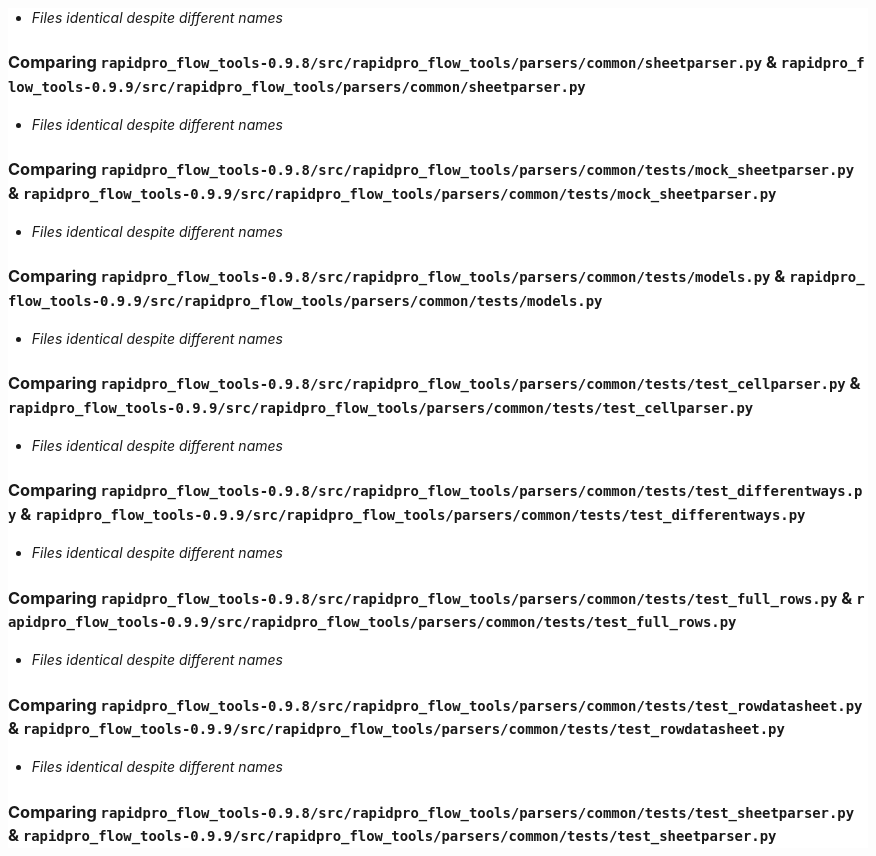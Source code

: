  * *Files identical despite different names*

### Comparing `rapidpro_flow_tools-0.9.8/src/rapidpro_flow_tools/parsers/common/sheetparser.py` & `rapidpro_flow_tools-0.9.9/src/rapidpro_flow_tools/parsers/common/sheetparser.py`

 * *Files identical despite different names*

### Comparing `rapidpro_flow_tools-0.9.8/src/rapidpro_flow_tools/parsers/common/tests/mock_sheetparser.py` & `rapidpro_flow_tools-0.9.9/src/rapidpro_flow_tools/parsers/common/tests/mock_sheetparser.py`

 * *Files identical despite different names*

### Comparing `rapidpro_flow_tools-0.9.8/src/rapidpro_flow_tools/parsers/common/tests/models.py` & `rapidpro_flow_tools-0.9.9/src/rapidpro_flow_tools/parsers/common/tests/models.py`

 * *Files identical despite different names*

### Comparing `rapidpro_flow_tools-0.9.8/src/rapidpro_flow_tools/parsers/common/tests/test_cellparser.py` & `rapidpro_flow_tools-0.9.9/src/rapidpro_flow_tools/parsers/common/tests/test_cellparser.py`

 * *Files identical despite different names*

### Comparing `rapidpro_flow_tools-0.9.8/src/rapidpro_flow_tools/parsers/common/tests/test_differentways.py` & `rapidpro_flow_tools-0.9.9/src/rapidpro_flow_tools/parsers/common/tests/test_differentways.py`

 * *Files identical despite different names*

### Comparing `rapidpro_flow_tools-0.9.8/src/rapidpro_flow_tools/parsers/common/tests/test_full_rows.py` & `rapidpro_flow_tools-0.9.9/src/rapidpro_flow_tools/parsers/common/tests/test_full_rows.py`

 * *Files identical despite different names*

### Comparing `rapidpro_flow_tools-0.9.8/src/rapidpro_flow_tools/parsers/common/tests/test_rowdatasheet.py` & `rapidpro_flow_tools-0.9.9/src/rapidpro_flow_tools/parsers/common/tests/test_rowdatasheet.py`

 * *Files identical despite different names*

### Comparing `rapidpro_flow_tools-0.9.8/src/rapidpro_flow_tools/parsers/common/tests/test_sheetparser.py` & `rapidpro_flow_tools-0.9.9/src/rapidpro_flow_tools/parsers/common/tests/test_sheetparser.py`
